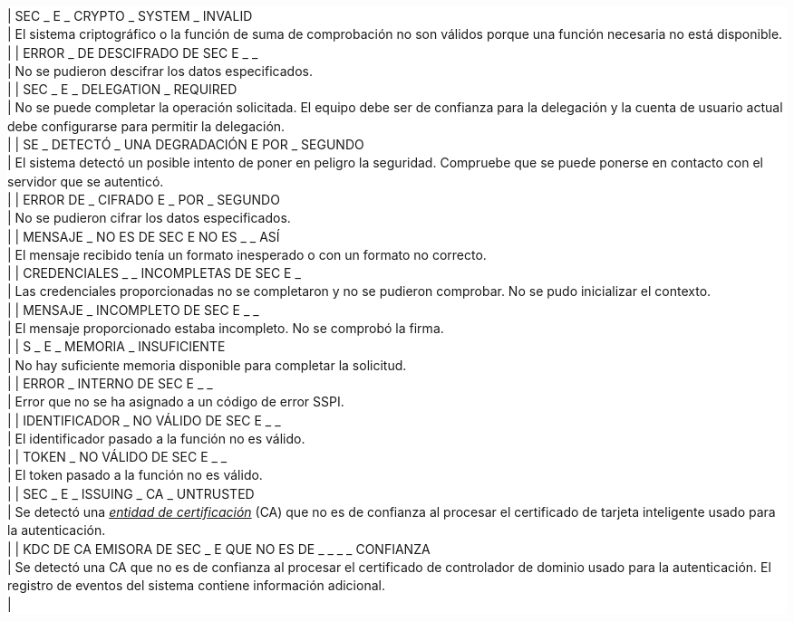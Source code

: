 | SEC \_ E \_ CRYPTO \_ SYSTEM \_ INVALID<br/>         | El sistema criptográfico o la función de suma de comprobación no son válidos porque una función necesaria no está disponible.<br/>                                                                                                                                                                                                                                 |
| ERROR \_ DE DESCIFRADO DE SEC E \_ \_<br/>                | No se pudieron descifrar los datos especificados.<br/>                                                                                                                                                                                                                                                                                             |
| SEC \_ E \_ DELEGATION \_ REQUIRED<br/>            | No se puede completar la operación solicitada. El equipo debe ser de confianza para la delegación y la cuenta de usuario actual debe configurarse para permitir la delegación.<br/>                                                                                                                                                                         |
| SE \_ DETECTÓ \_ UNA DEGRADACIÓN E POR \_ SEGUNDO<br/>             | El sistema detectó un posible intento de poner en peligro la seguridad. Compruebe que se puede ponerse en contacto con el servidor que se autenticó.<br/>                                                                                                                                                                                                         |
| ERROR DE \_ CIFRADO E \_ POR \_ SEGUNDO<br/>                | No se pudieron cifrar los datos especificados.<br/>                                                                                                                                                                                                                                                                                             |
| MENSAJE \_ NO ES DE SEC E NO ES \_ \_ ASÍ<br/>                | El mensaje recibido tenía un formato inesperado o con un formato no correcto.<br/>                                                                                                                                                                                                                                                                                |
| CREDENCIALES \_ \_ INCOMPLETAS DE SEC E \_<br/>         | Las credenciales proporcionadas no se completaron y no se pudieron comprobar. No se pudo inicializar el contexto.<br/>                                                                                                                                                                                                                            |
| MENSAJE \_ INCOMPLETO DE SEC E \_ \_<br/>             | El mensaje proporcionado estaba incompleto. No se comprobó la firma.<br/>                                                                                                                                                                                                                                                                   |
| S \_ E \_ MEMORIA \_ INSUFICIENTE<br/>            | No hay suficiente memoria disponible para completar la solicitud.<br/>                                                                                                                                                                                                                                                                                |
| ERROR \_ INTERNO DE SEC E \_ \_<br/>                 | Error que no se ha asignado a un código de error SSPI.<br/>                                                                                                                                                                                                                                                                              |
| IDENTIFICADOR \_ NO VÁLIDO DE SEC E \_ \_<br/>                 | El identificador pasado a la función no es válido.<br/>                                                                                                                                                                                                                                                                                        |
| TOKEN \_ NO VÁLIDO DE SEC E \_ \_<br/>                  | El token pasado a la función no es válido.<br/>                                                                                                                                                                                                                                                                                         |
| SEC \_ E \_ ISSUING \_ CA \_ UNTRUSTED<br/>          | Se detectó una [*entidad de certificación*](../secgloss/c-gly.md) (CA) que no es de confianza al procesar el certificado de tarjeta inteligente usado para la autenticación.<br/>                                                                                                            |
| KDC DE CA EMISORA DE SEC \_ E QUE NO ES DE \_ \_ \_ \_ CONFIANZA<br/>     | Se detectó una CA que no es de confianza al procesar el certificado de controlador de dominio usado para la autenticación. El registro de eventos del sistema contiene información adicional.<br/>                                                                                                                                                                         |